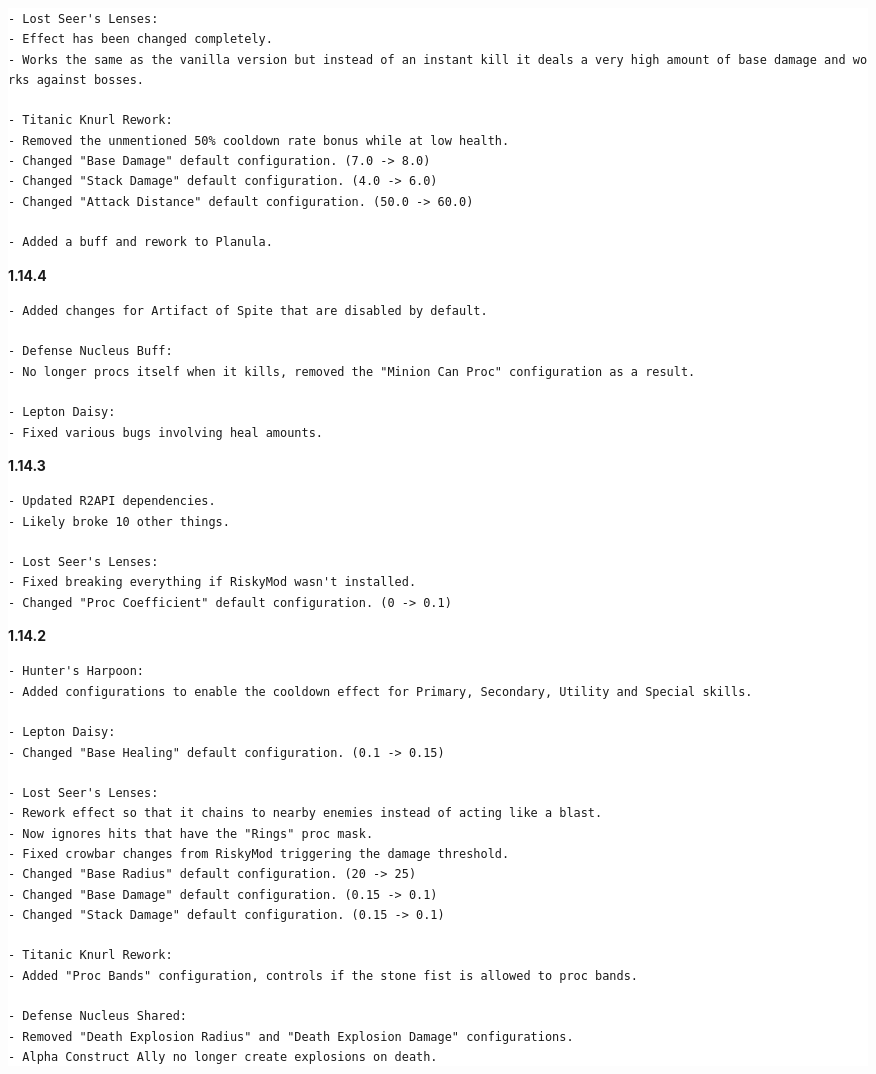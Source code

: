 ```
- Lost Seer's Lenses:
- Effect has been changed completely.
- Works the same as the vanilla version but instead of an instant kill it deals a very high amount of base damage and works against bosses.

- Titanic Knurl Rework:
- Removed the unmentioned 50% cooldown rate bonus while at low health.
- Changed "Base Damage" default configuration. (7.0 -> 8.0)
- Changed "Stack Damage" default configuration. (4.0 -> 6.0)
- Changed "Attack Distance" default configuration. (50.0 -> 60.0)

- Added a buff and rework to Planula.
```

**1.14.4**

```
- Added changes for Artifact of Spite that are disabled by default.

- Defense Nucleus Buff:
- No longer procs itself when it kills, removed the "Minion Can Proc" configuration as a result.

- Lepton Daisy:
- Fixed various bugs involving heal amounts.
```

**1.14.3**

```
- Updated R2API dependencies.
- Likely broke 10 other things.

- Lost Seer's Lenses:
- Fixed breaking everything if RiskyMod wasn't installed.
- Changed "Proc Coefficient" default configuration. (0 -> 0.1)
```

**1.14.2**

```
- Hunter's Harpoon:
- Added configurations to enable the cooldown effect for Primary, Secondary, Utility and Special skills.

- Lepton Daisy:
- Changed "Base Healing" default configuration. (0.1 -> 0.15)

- Lost Seer's Lenses:
- Rework effect so that it chains to nearby enemies instead of acting like a blast.
- Now ignores hits that have the "Rings" proc mask.
- Fixed crowbar changes from RiskyMod triggering the damage threshold.
- Changed "Base Radius" default configuration. (20 -> 25)
- Changed "Base Damage" default configuration. (0.15 -> 0.1)
- Changed "Stack Damage" default configuration. (0.15 -> 0.1)

- Titanic Knurl Rework:
- Added "Proc Bands" configuration, controls if the stone fist is allowed to proc bands.

- Defense Nucleus Shared:
- Removed "Death Explosion Radius" and "Death Explosion Damage" configurations.
- Alpha Construct Ally no longer create explosions on death.
```
